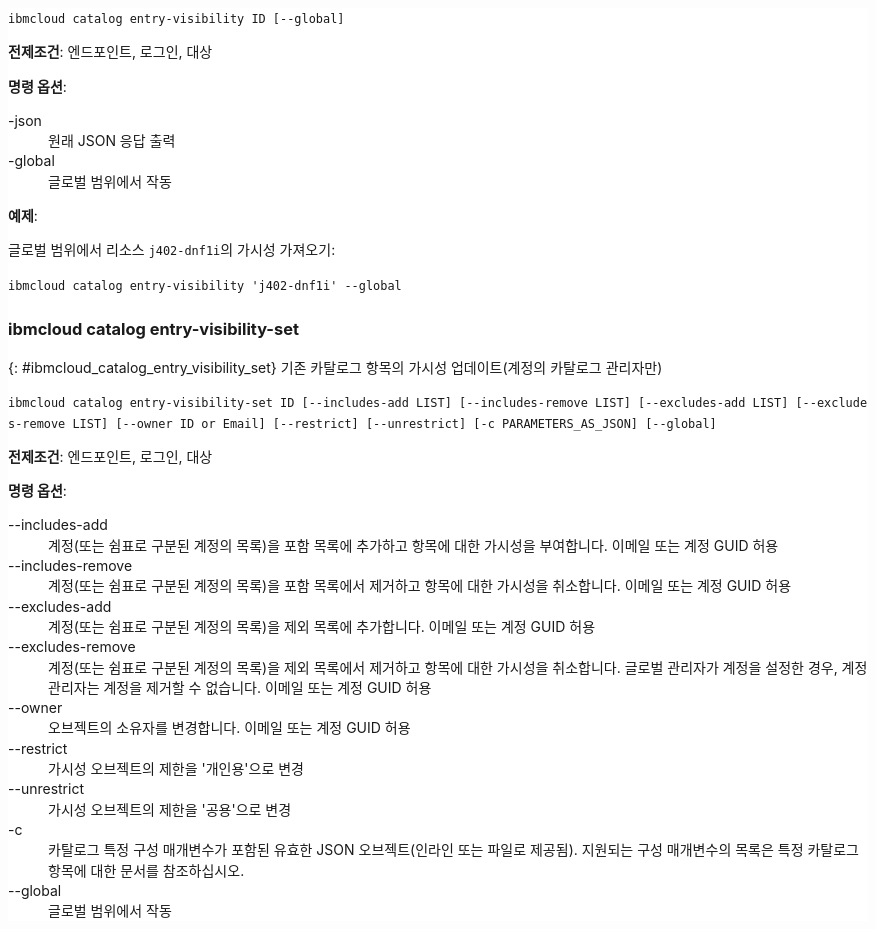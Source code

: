 ```
ibmcloud catalog entry-visibility ID [--global]
```

<strong>전제조건</strong>: 엔드포인트, 로그인, 대상

<strong>명령 옵션</strong>:
<dl>
  <dt>-json</dt>
  <dd>원래 JSON 응답 출력</dd>
  <dt>-global</dt>
  <dd>글로벌 범위에서 작동</dd>
</dl>

<strong>예제</strong>:

글로벌 범위에서 리소스 `j402-dnf1i`의 가시성 가져오기:

```
ibmcloud catalog entry-visibility 'j402-dnf1i' --global
```

### ibmcloud catalog entry-visibility-set
{: #ibmcloud_catalog_entry_visibility_set}
기존 카탈로그 항목의 가시성 업데이트(계정의 카탈로그 관리자만)

```
ibmcloud catalog entry-visibility-set ID [--includes-add LIST] [--includes-remove LIST] [--excludes-add LIST] [--excludes-remove LIST] [--owner ID or Email] [--restrict] [--unrestrict] [-c PARAMETERS_AS_JSON] [--global]
```

<strong>전제조건</strong>: 엔드포인트, 로그인, 대상

<strong>명령 옵션</strong>:
<dl>

  <dt>--includes-add</dt>
  <dd>계정(또는 쉼표로 구분된 계정의 목록)을 포함 목록에 추가하고 항목에 대한 가시성을 부여합니다. 이메일 또는 계정 GUID 허용</dd>
  <dt>--includes-remove</dt>
  <dd>계정(또는 쉼표로 구분된 계정의 목록)을 포함 목록에서 제거하고 항목에 대한 가시성을 취소합니다. 이메일 또는 계정 GUID 허용</dd>  
  <dt>--excludes-add</dt>
  <dd>계정(또는 쉼표로 구분된 계정의 목록)을 제외 목록에 추가합니다. 이메일 또는 계정 GUID 허용</dd>
  <dt>--excludes-remove</dt>
  <dd>계정(또는 쉼표로 구분된 계정의 목록)을 제외 목록에서 제거하고 항목에 대한 가시성을 취소합니다. 글로벌 관리자가 계정을 설정한 경우, 계정 관리자는 계정을 제거할 수 없습니다. 이메일 또는 계정 GUID 허용</dd>
  <dt>--owner</dt>
  <dd>오브젝트의 소유자를 변경합니다. 이메일 또는 계정 GUID 허용</dd>
  <dt>--restrict</dt>
  <dd>가시성 오브젝트의 제한을 '개인용'으로 변경</dd>
  <dt>--unrestrict</dt>
  <dd>가시성 오브젝트의 제한을 '공용'으로 변경</dd>  
  <dt>-c</dt>
  <dd>카탈로그 특정 구성 매개변수가 포함된 유효한 JSON 오브젝트(인라인 또는 파일로 제공됨). 지원되는 구성 매개변수의 목록은 특정 카탈로그 항목에 대한 문서를 참조하십시오.</dd>
  <dt>--global</dt>
  <dd>글로벌 범위에서 작동</dd>
</dl>
